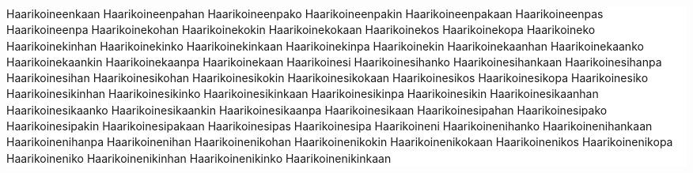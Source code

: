 Haarikoineenkaan
Haarikoineenpahan
Haarikoineenpako
Haarikoineenpakin
Haarikoineenpakaan
Haarikoineenpas
Haarikoineenpa
Haarikoinekohan
Haarikoinekokin
Haarikoinekokaan
Haarikoinekos
Haarikoinekopa
Haarikoineko
Haarikoinekinhan
Haarikoinekinko
Haarikoinekinkaan
Haarikoinekinpa
Haarikoinekin
Haarikoinekaanhan
Haarikoinekaanko
Haarikoinekaankin
Haarikoinekaanpa
Haarikoinekaan
Haarikoinesi
Haarikoinesihanko
Haarikoinesihankaan
Haarikoinesihanpa
Haarikoinesihan
Haarikoinesikohan
Haarikoinesikokin
Haarikoinesikokaan
Haarikoinesikos
Haarikoinesikopa
Haarikoinesiko
Haarikoinesikinhan
Haarikoinesikinko
Haarikoinesikinkaan
Haarikoinesikinpa
Haarikoinesikin
Haarikoinesikaanhan
Haarikoinesikaanko
Haarikoinesikaankin
Haarikoinesikaanpa
Haarikoinesikaan
Haarikoinesipahan
Haarikoinesipako
Haarikoinesipakin
Haarikoinesipakaan
Haarikoinesipas
Haarikoinesipa
Haarikoineni
Haarikoinenihanko
Haarikoinenihankaan
Haarikoinenihanpa
Haarikoinenihan
Haarikoinenikohan
Haarikoinenikokin
Haarikoinenikokaan
Haarikoinenikos
Haarikoinenikopa
Haarikoineniko
Haarikoinenikinhan
Haarikoinenikinko
Haarikoinenikinkaan
